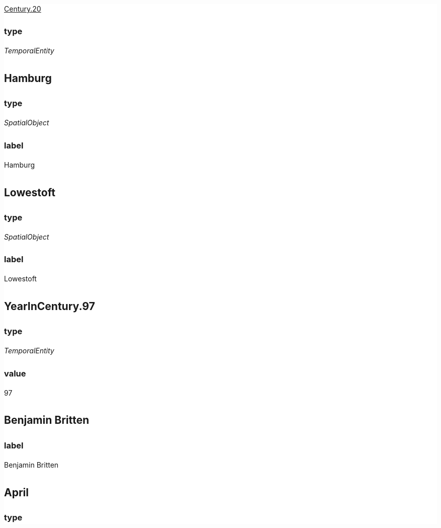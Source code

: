 [Century.20](#Century.20)

### type


*TemporalEntity*

## Hamburg

### type


*SpatialObject*

### label


Hamburg

## Lowestoft

### type


*SpatialObject*

### label


Lowestoft

## YearInCentury.97

### type


*TemporalEntity*

### value


97

## Benjamin Britten

### label


Benjamin Britten

## April

### type
